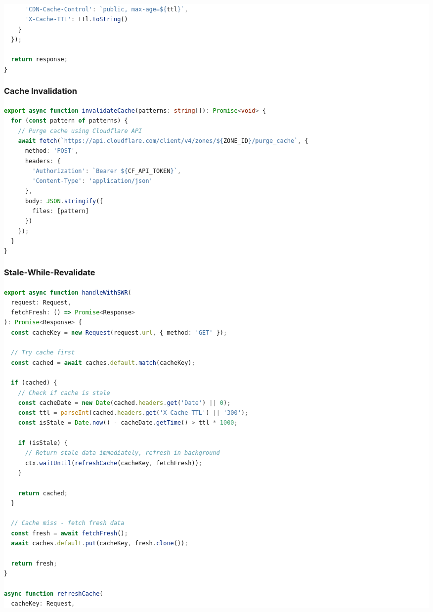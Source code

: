 ```typescript
      'CDN-Cache-Control': `public, max-age=${ttl}`,
      'X-Cache-TTL': ttl.toString()
    }
  });
  
  return response;
}
```

### Cache Invalidation

```typescript
export async function invalidateCache(patterns: string[]): Promise<void> {
  for (const pattern of patterns) {
    // Purge cache using Cloudflare API
    await fetch(`https://api.cloudflare.com/client/v4/zones/${ZONE_ID}/purge_cache`, {
      method: 'POST',
      headers: {
        'Authorization': `Bearer ${CF_API_TOKEN}`,
        'Content-Type': 'application/json'
      },
      body: JSON.stringify({
        files: [pattern]
      })
    });
  }
}
```

### Stale-While-Revalidate

```typescript
export async function handleWithSWR(
  request: Request,
  fetchFresh: () => Promise<Response>
): Promise<Response> {
  const cacheKey = new Request(request.url, { method: 'GET' });
  
  // Try cache first
  const cached = await caches.default.match(cacheKey);
  
  if (cached) {
    // Check if cache is stale
    const cacheDate = new Date(cached.headers.get('Date') || 0);
    const ttl = parseInt(cached.headers.get('X-Cache-TTL') || '300');
    const isStale = Date.now() - cacheDate.getTime() > ttl * 1000;
    
    if (isStale) {
      // Return stale data immediately, refresh in background
      ctx.waitUntil(refreshCache(cacheKey, fetchFresh));
    }
    
    return cached;
  }
  
  // Cache miss - fetch fresh data
  const fresh = await fetchFresh();
  await caches.default.put(cacheKey, fresh.clone());
  
  return fresh;
}

async function refreshCache(
  cacheKey: Request, 
```